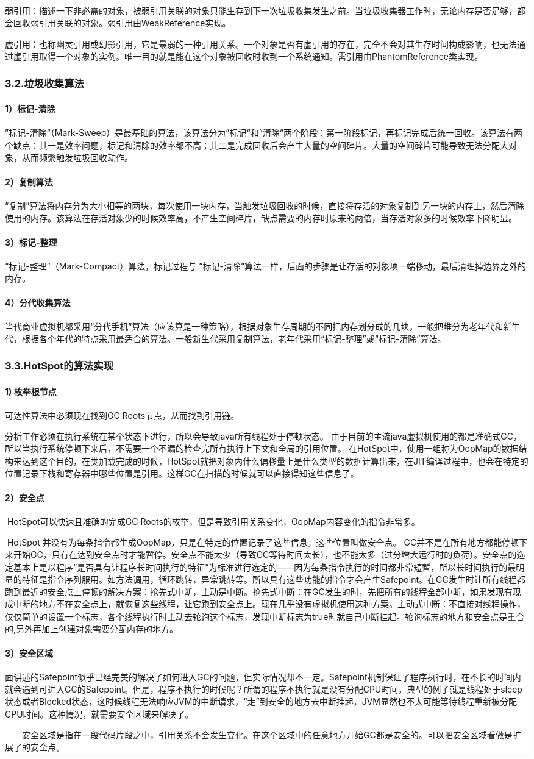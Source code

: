 ​     弱引用：描述一下非必需的对象，被弱引用关联的对象只能生存到下一次垃圾收集发生之前。当垃圾收集器工作时，无论内存是否足够，都会回收弱引用关联的对象。弱引用由WeakReference实现。

​    虚引用：也称幽灵引用或幻影引用，它是最弱的一种引用关系。一个对象是否有虚引用的存在，完全不会对其生存时间构成影响，也无法通过虚引用取得一个对象的实例。唯一目的就是能在这个对象被回收时收到一个系统通知。需引用由PhantomReference类实现。

### 3.2.垃圾收集算法

#### 1）标记-清除

​      ”标记-清除“（Mark-Sweep）是最基础的算法，该算法分为”标记“和”清除“两个阶段：第一阶段标记，再标记完成后统一回收。该算法有两个缺点：其一是效率问题，标记和清除的效率都不高；其二是完成回收后会产生大量的空间碎片。大量的空间碎片可能导致无法分配大对象，从而频繁触发垃圾回收动作。

#### 2）复制算法

​     “复制”算法将内存分为大小相等的两块，每次使用一块内存，当触发垃圾回收的时候，直接将存活的对象复制到另一块的内存上，然后清除使用的内存。该算法在存活对象少的时候效率高，不产生空间碎片，缺点需要的内存时原来的两倍，当存活对象多的时候效率下降明显。

#### 3）标记-整理

   “标记-整理”（Mark-Compact）算法，标记过程与  ”标记-清除“算法一样，后面的步骤是让存活的对象项一端移动，最后清理掉边界之外的内存。

#### 4）分代收集算法

​      当代商业虚拟机都采用“分代手机”算法（应该算是一种策略），根据对象生存周期的不同把内存划分成的几块，一般把堆分为老年代和新生代，根据各个年代的特点采用最适合的算法。一般新生代采用复制算法，老年代采用“标记-整理”或“标记-清除”算法。

### 3.3.HotSpot的算法实现

#### 1) 枚举根节点

   可达性算法中必须现在找到GC Roots节点，从而找到引用链。

   分析工作必须在执行系统在某个状态下进行，所以会导致java所有线程处于停顿状态。
由于目前的主流java虚拟机使用的都是准确式GC，所以当执行系统停顿下来后，不需要一个不漏的检查完所有执行上下文和全局的引用位置。
   在HotSpot中，使用一组称为OopMap的数据结构来达到这个目的，在类加载完成的时候，HotSpot就把对象内什么偏移量上是什么类型的数据计算出来，在JIT编译过程中，也会在特定的位置记录下栈和寄存器中哪些位置是引用。这样GC在扫描的时候就可以直接得知这些信息了。

#### 2）安全点

​         HotSpot可以快速且准确的完成GC Roots的枚举，但是导致引用关系变化，OopMap内容变化的指令非常多。

​      HotSpot 并没有为每条指令都生成OopMap，只是在特定的位置记录了这些信息。这些位置叫做安全点。
GC并不是在所有地方都能停顿下来开始GC，只有在达到安全点时才能暂停。安全点不能太少（导致GC等待时间太长），也不能太多（过分增大运行时的负荷）。安全点的选定基本上是以程序“是否具有让程序长时间执行的特征”为标准进行选定的——因为每条指令执行的时间都非常短暂，所以长时间执行的最明显的特征是指令序列服用。如方法调用，循环跳转，异常跳转等。所以具有这些功能的指令才会产生Safepoint。
​      在GC发生时让所有线程都跑到最近的安全点上停顿的解决方案：抢先式中断，主动是中断。
​      抢先式中断：在GC发生的时，先把所有的线程全部中断，如果发现有现成中断的地方不在安全点上，就恢复这些线程，让它跑到安全点上。现在几乎没有虚拟机使用这种方案。
​       主动式中断：不直接对线程操作，仅仅简单的设置一个标志，各个线程执行时主动去轮询这个标志，发现中断标志为true时就自己中断挂起。轮询标志的地方和安全点是重合的,另外再加上创建对象需要分配内存的地方。

#### 3）安全区域

​       面讲述的Safepoint似乎已经完美的解决了如何进入GC的问题，但实际情况却不一定。Safepoint机制保证了程序执行时，在不长的时间内就会遇到可进入GC的Safepoint。但是，程序不执行的时候呢？所谓的程序不执行就是没有分配CPU时间，典型的例子就是线程处于sleep状态或者Blocked状态，这时候线程无法响应JVM的中断请求，“走”到安全的地方去中断挂起，JVM显然也不太可能等待线程重新被分配CPU时间。这种情况，就需要安全区域来解决了。

　　安全区域是指在一段代码片段之中，引用关系不会发生变化。在这个区域中的任意地方开始GC都是安全的。可以把安全区域看做是扩展了的安全点。
